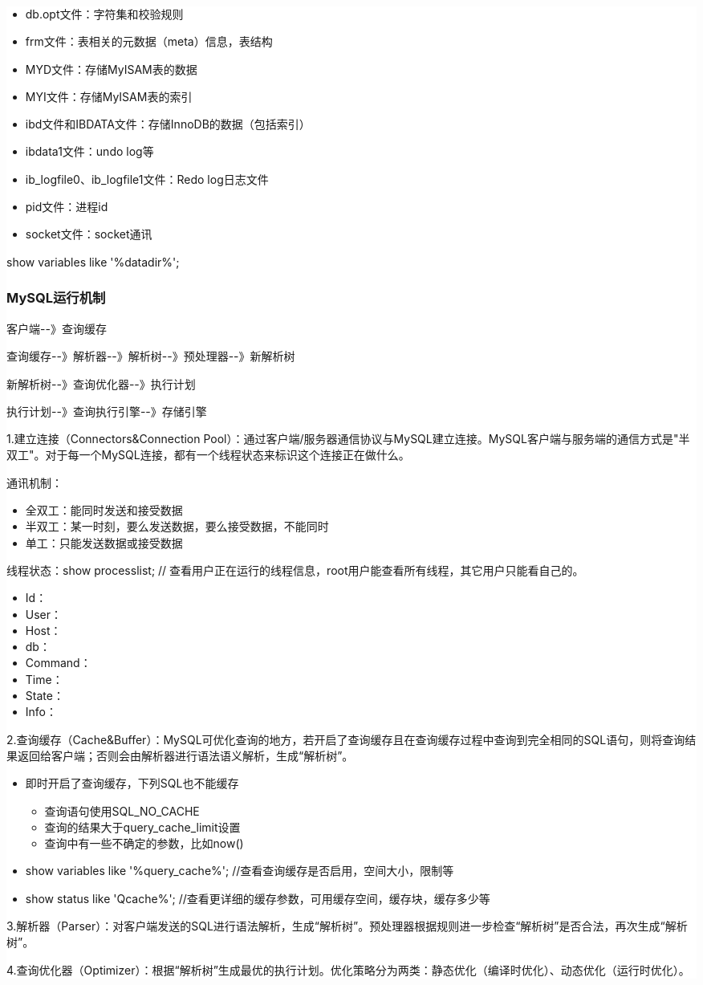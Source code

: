  - db.opt文件：字符集和校验规则
  - frm文件：表相关的元数据（meta）信息，表结构
  - MYD文件：存储MyISAM表的数据
  - MYI文件：存储MyISAM表的索引
  - ibd文件和IBDATA文件：存储InnoDB的数据（包括索引）
  - ibdata1文件：undo log等
  - ib_logfile0、ib_logfile1文件：Redo log日志文件

- pid文件：进程id
- socket文件：socket通讯

show variables like '%datadir%';

### MySQL运行机制

客户端--》查询缓存

查询缓存--》解析器--》解析树--》预处理器--》新解析树

新解析树--》查询优化器--》执行计划

执行计划--》查询执行引擎--》存储引擎

1.建立连接（Connectors&Connection Pool）：通过客户端/服务器通信协议与MySQL建立连接。MySQL客户端与服务端的通信方式是"半双工"。对于每一个MySQL连接，都有一个线程状态来标识这个连接正在做什么。

通讯机制：

- 全双工：能同时发送和接受数据
- 半双工：某一时刻，要么发送数据，要么接受数据，不能同时
- 单工：只能发送数据或接受数据

线程状态：show processlist;  // 查看用户正在运行的线程信息，root用户能查看所有线程，其它用户只能看自己的。

- Id：
- User：
- Host：
- db：
- Command：
- Time：
- State：
- Info：

2.查询缓存（Cache&Buffer）：MySQL可优化查询的地方，若开启了查询缓存且在查询缓存过程中查询到完全相同的SQL语句，则将查询结果返回给客户端；否则会由解析器进行语法语义解析，生成“解析树”。

- 即时开启了查询缓存，下列SQL也不能缓存

  - 查询语句使用SQL_NO_CACHE
  - 查询的结果大于query_cache_limit设置
  - 查询中有一些不确定的参数，比如now()

- show variables like '%query_cache%';  //查看查询缓存是否启用，空间大小，限制等
- show status like 'Qcache%'; //查看更详细的缓存参数，可用缓存空间，缓存块，缓存多少等

3.解析器（Parser）：对客户端发送的SQL进行语法解析，生成“解析树”。预处理器根据规则进一步检查“解析树”是否合法，再次生成“解析树”。

4.查询优化器（Optimizer）：根据“解析树”生成最优的执行计划。优化策略分为两类：静态优化（编译时优化）、动态优化（运行时优化）。
